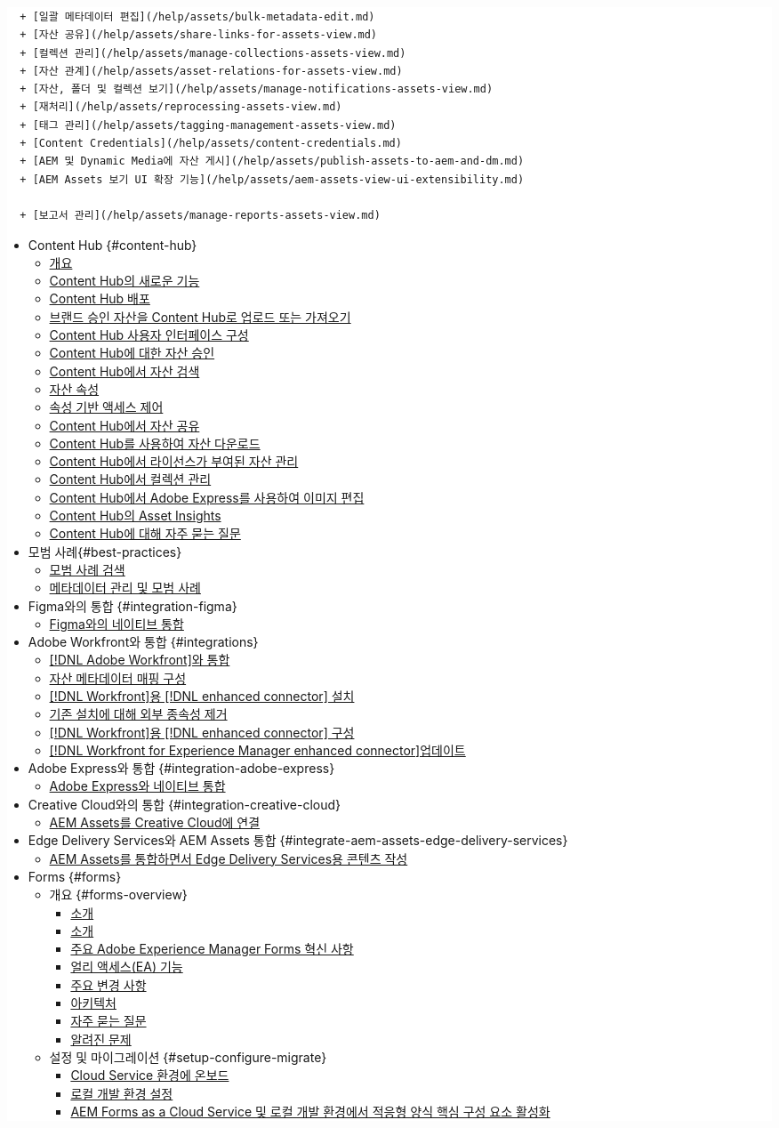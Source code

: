       + [일괄 메타데이터 편집](/help/assets/bulk-metadata-edit.md)
      + [자산 공유](/help/assets/share-links-for-assets-view.md)
      + [컬렉션 관리](/help/assets/manage-collections-assets-view.md)
      + [자산 관계](/help/assets/asset-relations-for-assets-view.md)
      + [자산, 폴더 및 컬렉션 보기](/help/assets/manage-notifications-assets-view.md)
      + [재처리](/help/assets/reprocessing-assets-view.md)
      + [태그 관리](/help/assets/tagging-management-assets-view.md)
      + [Content Credentials](/help/assets/content-credentials.md)
      + [AEM 및 Dynamic Media에 자산 게시](/help/assets/publish-assets-to-aem-and-dm.md)
      + [AEM Assets 보기 UI 확장 기능](/help/assets/aem-assets-view-ui-extensibility.md)

      + [보고서 관리](/help/assets/manage-reports-assets-view.md)
   + Content Hub {#content-hub}
      + [개요](/help/assets/product-overview.md)
      + [Content Hub의 새로운 기능](/help/assets/whats-new.md)
      + [Content Hub 배포](/help/assets/deploy-content-hub.md)
      + [브랜드 승인 자산을 Content Hub로 업로드 또는 가져오기](/help/assets/upload-brand-approved-assets.md)
      + [Content Hub 사용자 인터페이스 구성](/help/assets/configure-content-hub-ui-options.md)
      + [Content Hub에 대한 자산 승인](/help/assets/approve-assets-content-hub.md)
      + [Content Hub에서 자산 검색](/help/assets/search-assets-content-hub.md)
      + [자산 속성](/help/assets/asset-properties-content-hub.md)
      + [속성 기반 액세스 제어](/help/assets/attribute-based-access-control.md)
      + [Content Hub에서 자산 공유](/help/assets/share-assets-content-hub.md)
      + [Content Hub를 사용하여 자산 다운로드](/help/assets/download-assets-content-hub.md)
      + [Content Hub에서 라이선스가 부여된 자산 관리](/help/assets/manage-licensed-assets-on-content-hub.md)
      + [Content Hub에서 컬렉션 관리](/help/assets/collections-content-hub.md)
      + [Content Hub에서 Adobe Express를 사용하여 이미지 편집](/help/assets/edit-images-content-hub.md)
      + [Content Hub의 Asset Insights](/help/assets/insights-content-hub.md)
      + [Content Hub에 대해 자주 묻는 질문](/help/assets/frequently-asked-questions-content-hub.md)
   + 모범 사례{#best-practices}
      + [모범 사례 검색](/help/assets/search-best-practices.md)
      + [메타데이터 관리 및 모범 사례](/help/assets/metadata-best-practices.md)
   + Figma와의 통합 {#integration-figma}
      + [Figma와의 네이티브 통합](/help/assets/integrate-aem-assets-with-figma.md)
   + Adobe Workfront와 통합 {#integrations}
      + [ [!DNL Adobe Workfront]와 통합](/help/assets/workfront-integrations.md)
      + [자산 메타데이터 매핑 구성](/help/assets/configure-asset-metadata-mapping.md)
      + [ [!DNL Workfront]용 [!DNL enhanced connector] 설치](/help/assets/workfront-connector-install.md)
      + [기존 설치에 대해 외부 종속성 제거](/help/assets/remove-external-dependencies.md)
      + [ [!DNL Workfront]용 [!DNL enhanced connector] 구성](/help/assets/workfront-connector-configure.md)
      + [ [!DNL Workfront for Experience Manager enhanced connector]업데이트](/help/assets/update-workfront-enhanced-connector.md)
   + Adobe Express와 통합 {#integration-adobe-express}
      + [Adobe Express와 네이티브 통합](/help/assets/native-integration-adobe-express.md)
   + Creative Cloud와의 통합 {#integration-creative-cloud}
      + [AEM Assets를 Creative Cloud에 연결](/help/assets/connect-assets-with-creative-cloud.md)
   + Edge Delivery Services와 AEM Assets 통합 {#integrate-aem-assets-edge-delivery-services}
      + [AEM Assets를 통합하면서 Edge Delivery Services용 콘텐츠 작성](/help/assets/integrate-aem-assets-edge-delivery-services.md)
+ Forms {#forms}
   + 개요 {#forms-overview}
      + [소개](/help/forms/home.md)
      + [소개](/help/forms/home2.md)
      + [주요 Adobe Experience Manager Forms 혁신 사항](/help/forms/latest-innovations.md)
      + [얼리 액세스(EA) 기능](/help/forms/early-access-ea-features.md)
      + [주요 변경 사항](/help/forms/notable-changes.md)
      + [아키텍처](/help/forms/aem-forms-cloud-service-architecture.md)
      + [자주 묻는 질문](/help/forms/faq.md)
      + [알려진 문제](/help/forms/known-issues.md)
   + 설정 및 마이그레이션 {#setup-configure-migrate}
      + [Cloud Service 환경에 온보드](/help/forms/setup-forms-cloud-service.md)
      + [로컬 개발 환경 설정](/help/forms/setup-local-development-environment.md)
      + [AEM Forms as a Cloud Service 및 로컬 개발 환경에서 적응형 양식 핵심 구성 요소 활성화](/help/forms/enable-adaptive-forms-core-components.md)